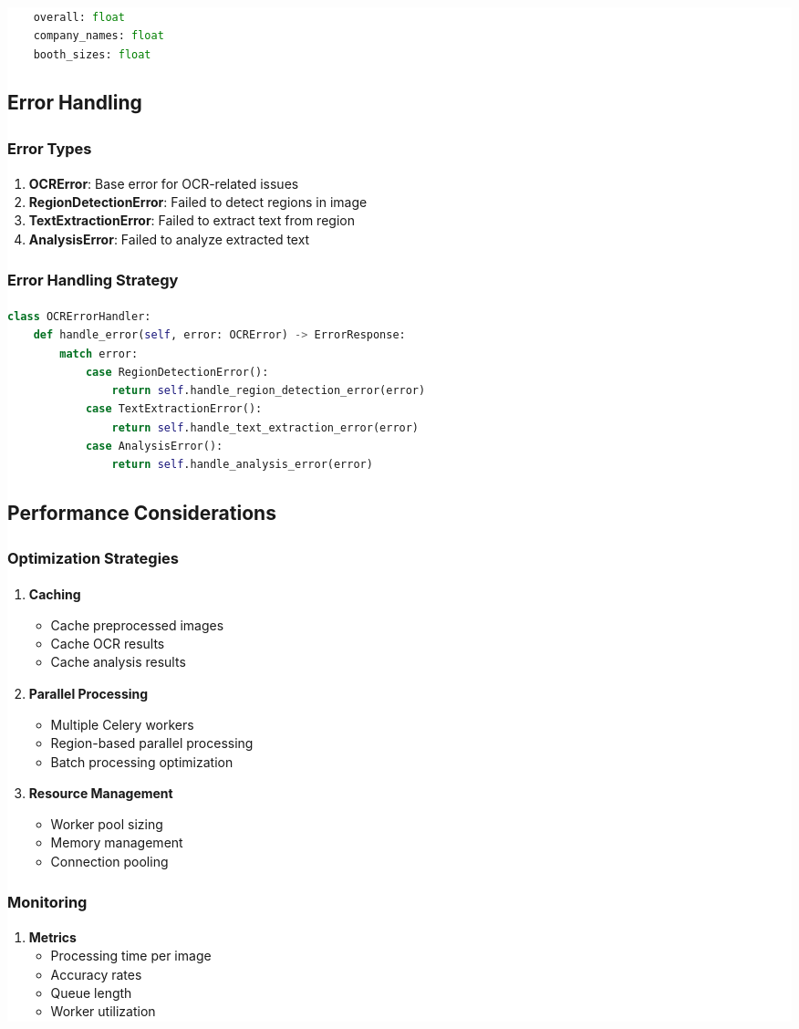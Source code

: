 ```python
    overall: float
    company_names: float
    booth_sizes: float
```

## Error Handling

### Error Types
1. **OCRError**: Base error for OCR-related issues
2. **RegionDetectionError**: Failed to detect regions in image
3. **TextExtractionError**: Failed to extract text from region
4. **AnalysisError**: Failed to analyze extracted text

### Error Handling Strategy
```python
class OCRErrorHandler:
    def handle_error(self, error: OCRError) -> ErrorResponse:
        match error:
            case RegionDetectionError():
                return self.handle_region_detection_error(error)
            case TextExtractionError():
                return self.handle_text_extraction_error(error)
            case AnalysisError():
                return self.handle_analysis_error(error)
```

## Performance Considerations

### Optimization Strategies
1. **Caching**
   - Cache preprocessed images
   - Cache OCR results
   - Cache analysis results

2. **Parallel Processing**
   - Multiple Celery workers
   - Region-based parallel processing
   - Batch processing optimization

3. **Resource Management**
   - Worker pool sizing
   - Memory management
   - Connection pooling

### Monitoring
1. **Metrics**
   - Processing time per image
   - Accuracy rates
   - Queue length
   - Worker utilization
